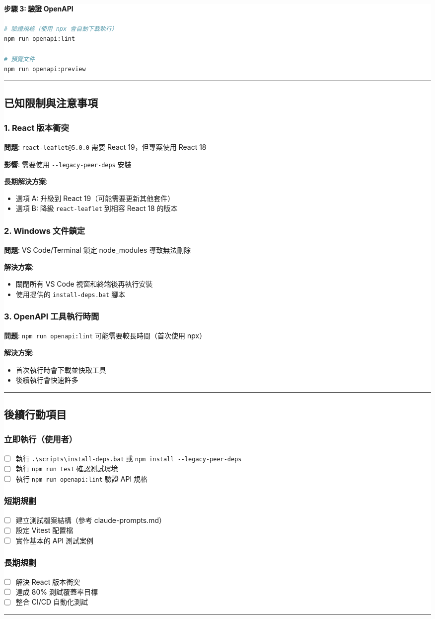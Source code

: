 #### 步驟 3: 驗證 OpenAPI
```bash
# 驗證規格（使用 npx 會自動下載執行）
npm run openapi:lint

# 預覽文件
npm run openapi:preview
```

---

## 已知限制與注意事項

### 1. React 版本衝突
**問題**: `react-leaflet@5.0.0` 需要 React 19，但專案使用 React 18

**影響**: 需要使用 `--legacy-peer-deps` 安裝

**長期解決方案**:
- 選項 A: 升級到 React 19（可能需要更新其他套件）
- 選項 B: 降級 `react-leaflet` 到相容 React 18 的版本

### 2. Windows 文件鎖定
**問題**: VS Code/Terminal 鎖定 node_modules 導致無法刪除

**解決方案**:
- 關閉所有 VS Code 視窗和終端後再執行安裝
- 使用提供的 `install-deps.bat` 腳本

### 3. OpenAPI 工具執行時間
**問題**: `npm run openapi:lint` 可能需要較長時間（首次使用 npx）

**解決方案**:
- 首次執行時會下載並快取工具
- 後續執行會快速許多

---

## 後續行動項目

### 立即執行（使用者）
- [ ] 執行 `.\scripts\install-deps.bat` 或 `npm install --legacy-peer-deps`
- [ ] 執行 `npm run test` 確認測試環境
- [ ] 執行 `npm run openapi:lint` 驗證 API 規格

### 短期規劃
- [ ] 建立測試檔案結構（參考 claude-prompts.md）
- [ ] 設定 Vitest 配置檔
- [ ] 實作基本的 API 測試案例

### 長期規劃
- [ ] 解決 React 版本衝突
- [ ] 達成 80% 測試覆蓋率目標
- [ ] 整合 CI/CD 自動化測試

---